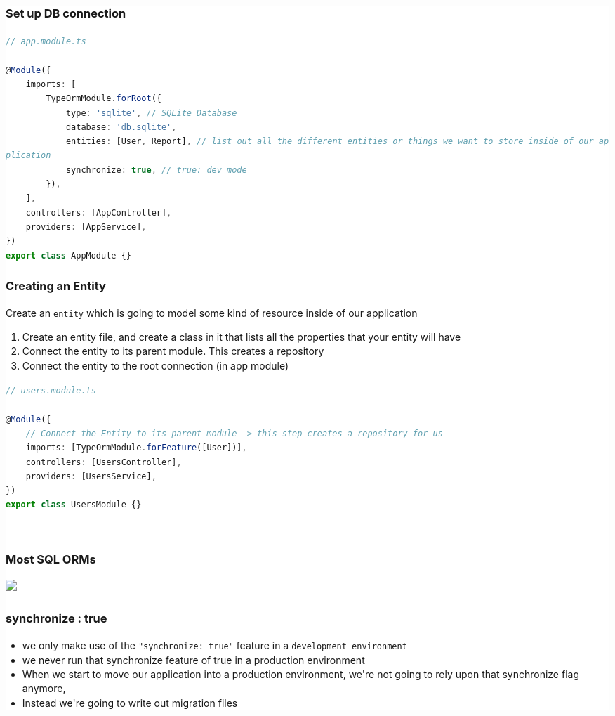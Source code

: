 ### Set up DB connection

```typescript
// app.module.ts

@Module({
    imports: [
        TypeOrmModule.forRoot({
            type: 'sqlite', // SQLite Database
            database: 'db.sqlite',
            entities: [User, Report], // list out all the different entities or things we want to store inside of our application
            synchronize: true, // true: dev mode
        }),
    ],
    controllers: [AppController],
    providers: [AppService],
})
export class AppModule {}
```

### Creating an Entity

Create an `entity` which is going to model some kind of resource inside of our application

1. Create an entity file, and create a class in it that lists all the properties that your entity will have
2. Connect the entity to its parent module. This creates a repository
3. Connect the entity to the root connection (in app module)

```typescript
// users.module.ts

@Module({
    // Connect the Entity to its parent module -> this step creates a repository for us
    imports: [TypeOrmModule.forFeature([User])],
    controllers: [UsersController],
    providers: [UsersService],
})
export class UsersModule {}
```

<br>

### Most SQL ORMs

<image width='700px' src='./public/sql_orm.png'>

### synchronize : true

-   we only make use of the `"synchronize: true"` feature in a `development environment`
-   we never run that synchronize feature of true in a production environment
-   When we start to move our application into a production environment, we're not going to rely upon that synchronize flag anymore,
-   Instead we're going to write out migration files
